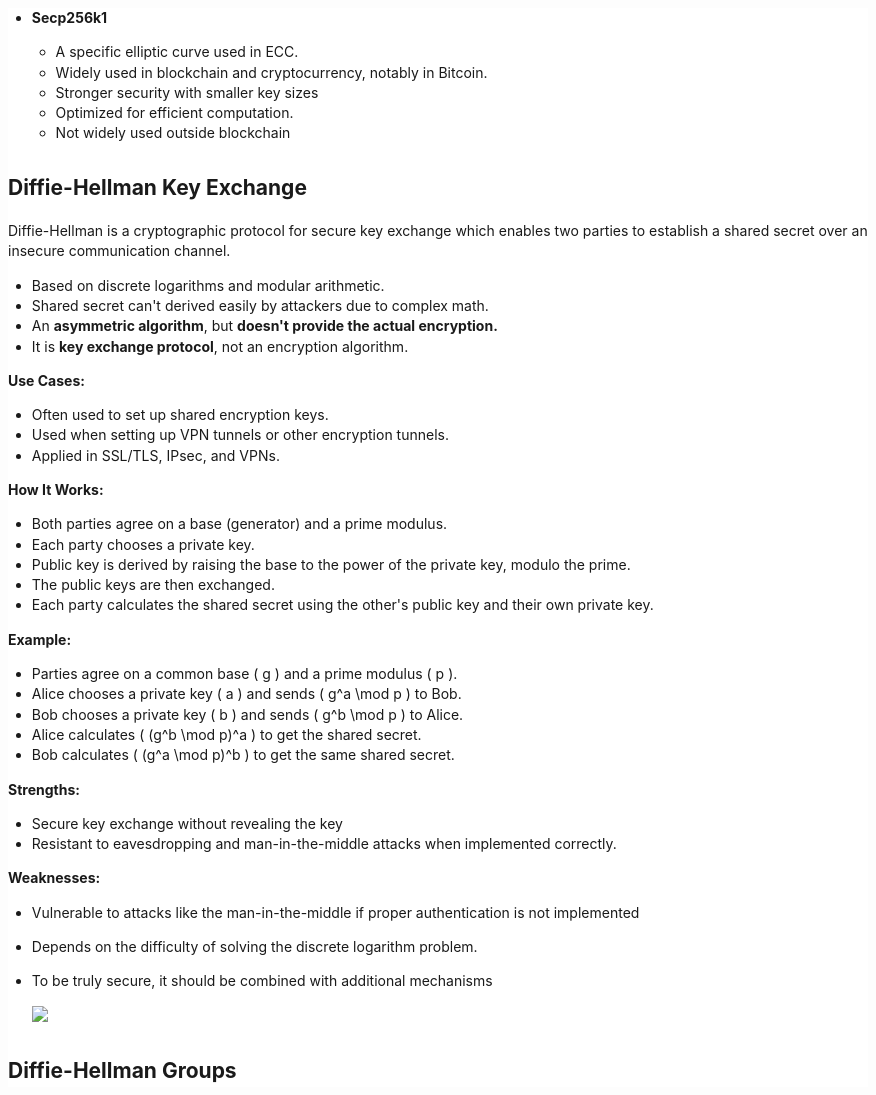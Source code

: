 - **Secp256k1**

    - A specific elliptic curve used in ECC.
    - Widely used in blockchain and cryptocurrency, notably in Bitcoin.
    - Stronger security with smaller key sizes
    - Optimized for efficient computation.
    - Not widely used outside blockchain


## Diffie-Hellman Key Exchange

Diffie-Hellman is a cryptographic protocol for secure key exchange which enables two parties to establish a shared secret over an insecure communication channel.

- Based on discrete logarithms and modular arithmetic.
- Shared secret can't derived easily by attackers due to complex math.
- An **asymmetric algorithm**, but **doesn't provide the actual encryption.**
- It is **key exchange protocol**, not an encryption algorithm.

**Use Cases:**

- Often used to set up shared encryption keys.
- Used when setting up VPN tunnels or other encryption tunnels.
- Applied in SSL/TLS, IPsec, and VPNs.

**How It Works:**

- Both parties agree on a base (generator) and a prime modulus.
- Each party chooses a private key. 
- Public key is derived by raising the base to the power of the private key, modulo the prime.
- The public keys are then exchanged.
- Each party calculates the shared secret using the other's public key and their own private key.

**Example:**

- Parties agree on a common base \( g \) and a prime modulus \( p \).
- Alice chooses a private key \( a \) and sends \( g^a \mod p \) to Bob.
- Bob chooses a private key \( b \) and sends \( g^b \mod p \) to Alice.
- Alice calculates \( (g^b \mod p)^a \) to get the shared secret.
- Bob calculates \( (g^a \mod p)^b \) to get the same shared secret.

**Strengths:** 

- Secure key exchange without revealing the key
- Resistant to eavesdropping and man-in-the-middle attacks when implemented correctly.

**Weaknesses:** 

- Vulnerable to attacks like the man-in-the-middle if proper authentication is not implemented
- Depends on the difficulty of solving the discrete logarithm problem.
- To be truly secure, it should be combined with additional mechanisms


    ![](/img/docs/diffie-hellman.png)



## Diffie-Hellman Groups 
